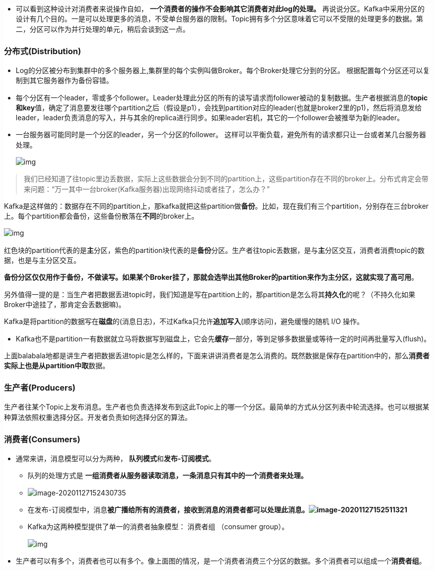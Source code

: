 - 可以看到这种设计对消费者来说操作自如， **一个消费者的操作不会影响其它消费者对此log的处理。**
  再说说分区。Kafka中采用分区的设计有几个目的。一是可以处理更多的消息，不受单台服务器的限制。Topic拥有多个分区意味着它可以不受限的处理更多的数据。第二，分区可以作为并行处理的单元，稍后会谈到这一点。

### 分布式(Distribution)

- Log的分区被分布到集群中的多个服务器上,集群里的每个实例叫做Broker。每个Broker处理它分到的分区。 根据配置每个分区还可以复制到其它服务器作为备份容错。

- 每个分区有一个leader，零或多个follower。Leader处理此分区的所有的读写请求而follower被动的复制数据。生产者根据消息的**topic和key**值，确定了消息要发往哪个partition之后（假设是p1），会找到partition对应的leader(也就是broker2里的p1)，然后将消息发给leader，leader负责消息的写入，并与其余的replica进行同步。如果leader宕机，其它的一个follower会被推举为新的leader。

- 一台服务器可能同时是一个分区的leader，另一个分区的follower。 这样可以平衡负载，避免所有的请求都只让一台或者某几台服务器处理。

  ![img](https://raw.githubusercontent.com/scottie1996/PicGo/master/img/v2-7fa0c347ac6811e06baea17eb2260c3d_1440w.jpg)

> 我们已经知道了往topic里边丢数据，实际上这些数据会分到不同的partition上，这些partition存在不同的broker上。分布式肯定会带来问题：“万一其中一台broker(Kafka服务器)出现网络抖动或者挂了，怎么办？”

Kafka是这样做的：数据存在不同的partition上，那kafka就把这些partition做**备份**。比如，现在我们有三个partition，分别存在三台broker上。每个partition都会备份，这些备份散落在**不同**的broker上。

![img](https://raw.githubusercontent.com/scottie1996/PicGo/master/img/v2-3b028c081e2da3ea0830a29cbae613ab_1440w-20201127200325964.jpg)

红色块的partition代表的是**主**分区，紫色的partition块代表的是**备份**分区。生产者往topic丢数据，是与**主**分区交互，消费者消费topic的数据，也是与主分区交互。

**备份分区仅仅用作于备份，不做读写。**如果某个Broker挂了，那就会选举出其他Broker的partition来作为主分区，这就实现了**高可用**。

另外值得一提的是：当生产者把数据丢进topic时，我们知道是写在partition上的，那partition是怎么将其**持久化**的呢？（不持久化如果Broker中途挂了，那肯定会丢数据嘛)。

Kafka是将partition的数据写在**磁盘**的(消息日志)，不过Kafka只允许**追加写入**(顺序访问)，避免缓慢的随机 I/O 操作。

- Kafka也不是partition一有数据就立马将数据写到磁盘上，它会先**缓存**一部分，等到足够多数据量或等待一定的时间再批量写入(flush)。

上面balabala地都是讲生产者把数据丢进topic是怎么样的，下面来讲讲消费者是怎么消费的。既然数据是保存在partition中的，那么**消费者实际上也是从partition中取**数据。

### 生产者(Producers)

生产者往某个Topic上发布消息。生产者也负责选择发布到这此Topic上的哪一个分区。最简单的方式从分区列表中轮流选择。也可以根据某种算法依照权重选择分区。开发者负责如何选择分区的算法。

### 消费者(Consumers)

- 通常来讲，消息模型可以分为两种， **队列模式**和**发布-订阅模式**。 

  - 队列的处理方式是 **一组消费者从服务器读取消息，一条消息只有其中的一个消费者来处理。**

  - ![image-20201127152430735](https://raw.githubusercontent.com/scottie1996/PicGo/master/img/image-20201127152430735.png)

  - 在发布-订阅模型中，消息**被广播给所有的消费者，接收到消息的消费者都可以处理此消息。![image-20201127152511321](https://raw.githubusercontent.com/scottie1996/PicGo/master/img/image-20201127152511321.png)**

  - Kafka为这两种模型提供了单一的消费者抽象模型： 消费者组 （consumer group）。

    ![img](https://raw.githubusercontent.com/scottie1996/PicGo/master/img/v2-7ab345fbbf37058b84903ba3c05d0090_1440w.jpg)

- 生产者可以有多个，消费者也可以有多个。像上面图的情况，是一个消费者消费三个分区的数据。多个消费者可以组成一个**消费者组**。
